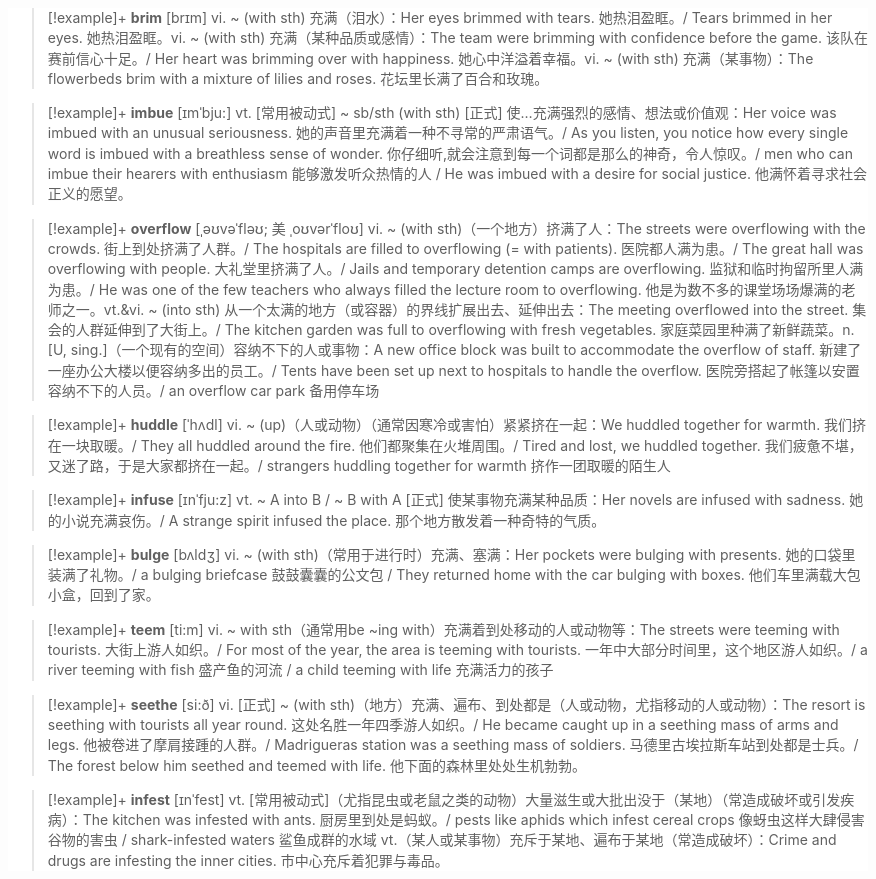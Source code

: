 >[!example]+ <span class="vocabulary">**brim**</span> [brɪm]
> <span class="definition">vi. ~ (with sth) 充满（泪水）：</span>Her eyes brimmed with tears. 她热泪盈眶。/ Tears brimmed in her eyes. 她热泪盈眶。<span class="definition">vi. ~ (with sth) 充满（某种品质或感情）：</span>The team were brimming with confidence before the game. 该队在赛前信心十足。/ Her heart was brimming over with happiness. 她心中洋溢着幸福。<span class="definition">vi. ~ (with sth) 充满（某事物）：</span>The flowerbeds brim with a mixture of lilies and roses. 花坛里长满了百合和玫瑰。
            
>[!example]+ <span class="vocabulary">**imbue**</span> [ɪmˈbju:]
> <span class="definition">vt. [常用被动式] ~ sb/sth (with sth) [正式] 使…充满强烈的感情、想法或价值观：</span>Her voice was imbued with an unusual seriousness. 她的声音里充满着一种不寻常的严肃语气。/ As you listen, you notice how every single word is imbued with a breathless sense of wonder. 你仔细听,就会注意到每一个词都是那么的神奇，令人惊叹。/ men who can imbue their hearers with enthusiasm 能够激发听众热情的人 / He was imbued with a desire for social justice. 他满怀着寻求社会正义的愿望。   

>[!example]+ <span class="vocabulary">**overflow**</span> [ˌəʊvəˈfləʊ; 美 ˌoʊvərˈfloʊ]
> <span class="definition">vi. ~ (with sth)（一个地方）挤满了人：</span>The streets were overflowing with the crowds. 街上到处挤满了人群。/ The hospitals are filled to overflowing (= with patients). 医院都人满为患。/ The great hall was overflowing with people. 大礼堂里挤满了人。/ Jails and temporary detention camps are overflowing. 监狱和临时拘留所里人满为患。/ He was one of the few teachers who always filled the lecture room to overflowing. 他是为数不多的课堂场场爆满的老师之一。<span class="definition">vt.&vi. ~ (into sth) 从一个太满的地方（或容器）的界线扩展出去、延伸出去：</span>The meeting overflowed into the street. 集会的人群延伸到了大街上。/ The kitchen garden was full to overflowing with fresh vegetables. 家庭菜园里种满了新鲜蔬菜。<span class="definition">n. [U, sing.]（一个现有的空间）容纳不下的人或事物：</span>A new office block was built to accommodate the overflow of staff. 新建了一座办公大楼以便容纳多出的员工。/ Tents have been set up next to hospitals to handle the overflow. 医院旁搭起了帐篷以安置容纳不下的人员。/ an overflow car park 备用停车场
           
>[!example]+ <span class="vocabulary">**huddle**</span> [ˈhʌdl]
> <span class="definition">vi. ~ (up)（人或动物）（通常因寒冷或害怕）紧紧挤在一起：</span>We huddled together for warmth. 我们挤在一块取暖。/ They all huddled around the fire. 他们都聚集在火堆周围。/ Tired and lost, we huddled together. 我们疲惫不堪，又迷了路，于是大家都挤在一起。/ strangers huddling together for warmth 挤作一团取暖的陌生人

>[!example]+ <span class="vocabulary">**infuse**</span> [ɪnˈfju:z]
> <span class="definition">vt. ~ A into B / ~ B with A [正式] 使某事物充满某种品质：</span>Her novels are infused with sadness. 她的小说充满哀伤。/ A strange spirit infused the place. 那个地方散发着一种奇特的气质。

>[!example]+ <span class="vocabulary">**bulge**</span> [bʌldʒ]
> <span class="definition">vi. ~ (with sth)（常用于进行时）充满、塞满：</span>Her pockets were bulging with presents. 她的口袋里装满了礼物。/ a bulging briefcase 鼓鼓囊囊的公文包 / They returned home with the car bulging with boxes. 他们车里满载大包小盒，回到了家。           

>[!example]+ <span class="vocabulary">**teem**</span> [ti:m]
> <span class="definition">vi. ~ with sth（通常用be ~ing with）充满着到处移动的人或动物等：</span>The streets were teeming with tourists. 大街上游人如织。/ For most of the year, the area is teeming with tourists. 一年中大部分时间里，这个地区游人如织。/ a river teeming with fish 盛产鱼的河流 / a child teeming with life 充满活力的孩子
                      
>[!example]+ <span class="vocabulary">**seethe**</span> [si:ð]
> <span class="definition">vi. [正式] ~ (with sth)（地方）充满、遍布、到处都是（人或动物，尤指移动的人或动物）：</span>The resort is seething with tourists all year round. 这处名胜一年四季游人如织。/ He became caught up in a seething mass of arms and legs. 他被卷进了摩肩接踵的人群。/ Madrigueras station was a seething mass of soldiers. 马德里古埃拉斯车站到处都是士兵。/ The forest below him seethed and teemed with life. 他下面的森林里处处生机勃勃。
           
>[!example]+ <span class="vocabulary">**infest**</span> [ɪnˈfest]
> <span class="definition">vt. [常用被动式]（尤指昆虫或老鼠之类的动物）大量滋生或大批出没于（某地）（常造成破坏或引发疾病）：</span>The kitchen was infested with ants. 厨房里到处是蚂蚁。/ pests like aphids which infest cereal crops 像蚜虫这样大肆侵害谷物的害虫 / shark-infested waters 鲨鱼成群的水域 <span class="definition">vt.（某人或某事物）充斥于某地、遍布于某地（常造成破坏）：</span>Crime and drugs are infesting the inner cities. 市中心充斥着犯罪与毒品。
